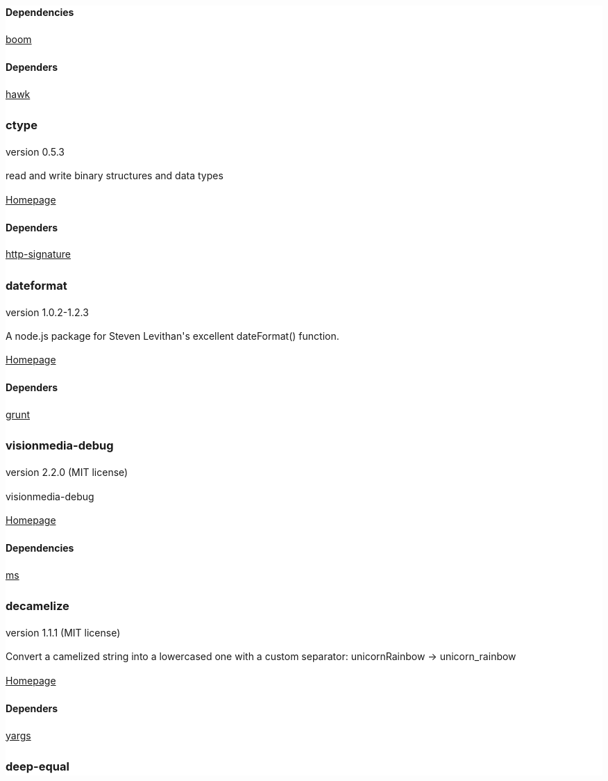 #### Dependencies

[boom](#boom)

#### Dependers

[hawk](#hawk)

### ctype

version 0.5.3

read and write binary structures and data types

[Homepage](https://github.com/rmustacc/node-ctype)

#### Dependers

[http-signature](#http-signature)

### dateformat

version 1.0.2-1.2.3

A node.js package for Steven Levithan's excellent dateFormat() function.

[Homepage](https://github.com/felixge/node-dateformat)

#### Dependers

[grunt](#grunt)

### visionmedia-debug

version 2.2.0 (MIT license)

visionmedia-debug

[Homepage](https://github.com/visionmedia/debug)

#### Dependencies

[ms](#ms)

### decamelize

version 1.1.1 (MIT license)

Convert a camelized string into a lowercased one with a custom separator: unicornRainbow → unicorn_rainbow

[Homepage](https://github.com/sindresorhus/decamelize)

#### Dependers

[yargs](#yargs)

### deep-equal
